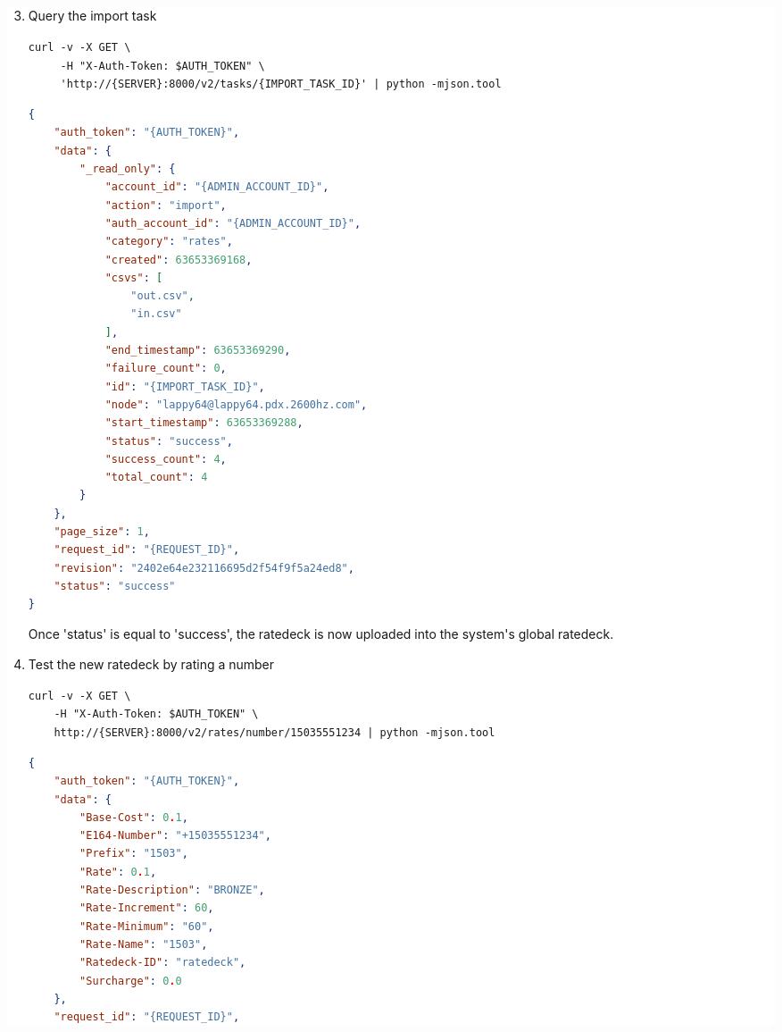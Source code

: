 3.  Query the import task

    ```shell
    curl -v -X GET \
         -H "X-Auth-Token: $AUTH_TOKEN" \
         'http://{SERVER}:8000/v2/tasks/{IMPORT_TASK_ID}' | python -mjson.tool
    ```

    ```json
    {
        "auth_token": "{AUTH_TOKEN}",
        "data": {
            "_read_only": {
                "account_id": "{ADMIN_ACCOUNT_ID}",
                "action": "import",
                "auth_account_id": "{ADMIN_ACCOUNT_ID}",
                "category": "rates",
                "created": 63653369168,
                "csvs": [
                    "out.csv",
                    "in.csv"
                ],
                "end_timestamp": 63653369290,
                "failure_count": 0,
                "id": "{IMPORT_TASK_ID}",
                "node": "lappy64@lappy64.pdx.2600hz.com",
                "start_timestamp": 63653369288,
                "status": "success",
                "success_count": 4,
                "total_count": 4
            }
        },
        "page_size": 1,
        "request_id": "{REQUEST_ID}",
        "revision": "2402e64e232116695d2f54f9f5a24ed8",
        "status": "success"
    }
    ```

    Once 'status' is equal to 'success', the ratedeck is now uploaded into the system's global ratedeck.

4.  Test the new ratedeck by rating a number

    ```shell
    curl -v -X GET \
        -H "X-Auth-Token: $AUTH_TOKEN" \
        http://{SERVER}:8000/v2/rates/number/15035551234 | python -mjson.tool
    ```

    ```json
    {
        "auth_token": "{AUTH_TOKEN}",
        "data": {
            "Base-Cost": 0.1,
            "E164-Number": "+15035551234",
            "Prefix": "1503",
            "Rate": 0.1,
            "Rate-Description": "BRONZE",
            "Rate-Increment": 60,
            "Rate-Minimum": "60",
            "Rate-Name": "1503",
            "Ratedeck-ID": "ratedeck",
            "Surcharge": 0.0
        },
        "request_id": "{REQUEST_ID}",
